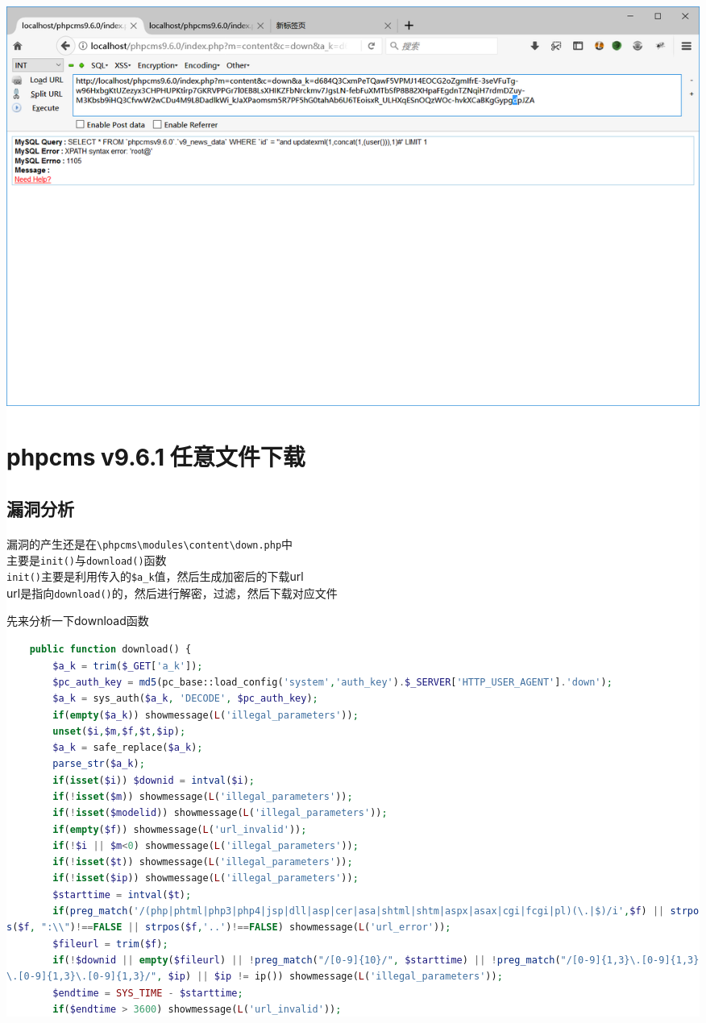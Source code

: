 ![](phpcms-漏洞分析/11.png)
  
  
# phpcms v9.6.1 任意文件下载
## 漏洞分析
漏洞的产生还是在`\phpcms\modules\content\down.php`中  
主要是`init()`与`download()`函数  
`init()`主要是利用传入的`$a_k`值，然后生成加密后的下载url  
url是指向`download()`的，然后进行解密，过滤，然后下载对应文件  
  
先来分析一下download函数
```php
	public function download() {
		$a_k = trim($_GET['a_k']);
		$pc_auth_key = md5(pc_base::load_config('system','auth_key').$_SERVER['HTTP_USER_AGENT'].'down');
		$a_k = sys_auth($a_k, 'DECODE', $pc_auth_key);
		if(empty($a_k)) showmessage(L('illegal_parameters'));
		unset($i,$m,$f,$t,$ip);
		$a_k = safe_replace($a_k);
		parse_str($a_k);		
		if(isset($i)) $downid = intval($i);
		if(!isset($m)) showmessage(L('illegal_parameters'));
		if(!isset($modelid)) showmessage(L('illegal_parameters'));
		if(empty($f)) showmessage(L('url_invalid'));
		if(!$i || $m<0) showmessage(L('illegal_parameters'));
		if(!isset($t)) showmessage(L('illegal_parameters'));
		if(!isset($ip)) showmessage(L('illegal_parameters'));
		$starttime = intval($t);
		if(preg_match('/(php|phtml|php3|php4|jsp|dll|asp|cer|asa|shtml|shtm|aspx|asax|cgi|fcgi|pl)(\.|$)/i',$f) || strpos($f, ":\\")!==FALSE || strpos($f,'..')!==FALSE) showmessage(L('url_error'));
		$fileurl = trim($f);
		if(!$downid || empty($fileurl) || !preg_match("/[0-9]{10}/", $starttime) || !preg_match("/[0-9]{1,3}\.[0-9]{1,3}\.[0-9]{1,3}\.[0-9]{1,3}/", $ip) || $ip != ip()) showmessage(L('illegal_parameters'));	
		$endtime = SYS_TIME - $starttime;
		if($endtime > 3600) showmessage(L('url_invalid'));
```